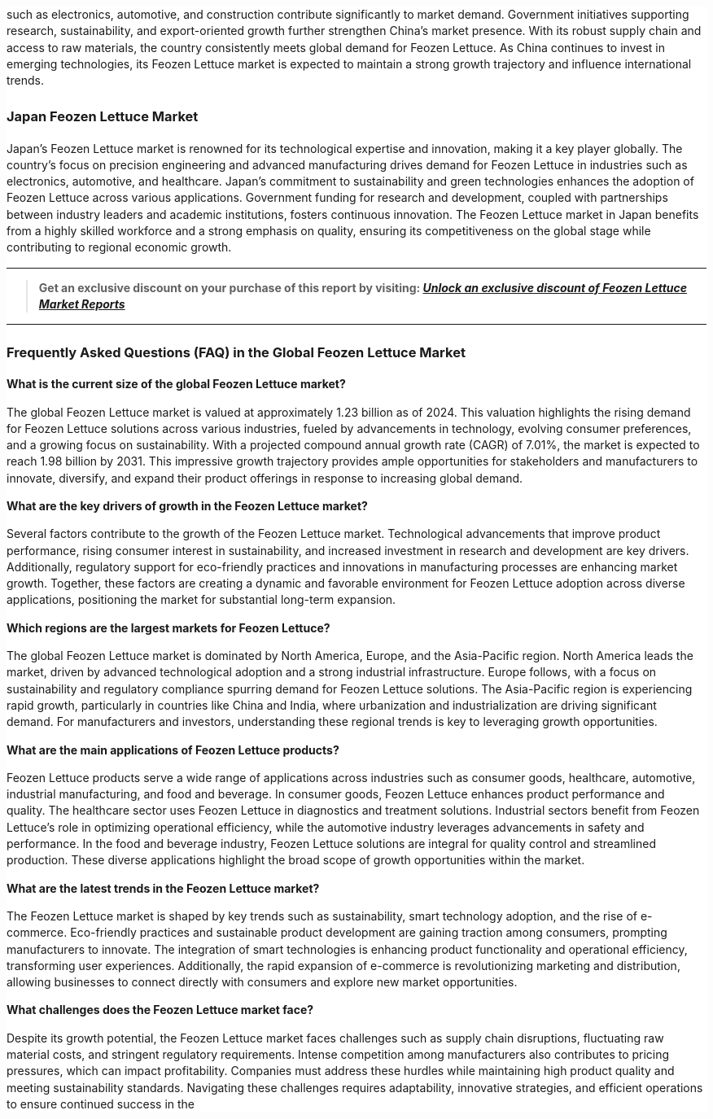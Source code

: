such as electronics, automotive, and construction contribute significantly to market demand. Government initiatives supporting research, sustainability, and export-oriented growth further strengthen China&rsquo;s market presence. With its robust supply chain and access to raw materials, the country consistently meets global demand for Feozen Lettuce. As China continues to invest in emerging technologies, its Feozen Lettuce market is expected to maintain a strong growth trajectory and influence international trends.</p><h3>Japan Feozen Lettuce Market</h3><p>Japan&rsquo;s Feozen Lettuce market is renowned for its technological expertise and innovation, making it a key player globally. The country&rsquo;s focus on precision engineering and advanced manufacturing drives demand for Feozen Lettuce in industries such as electronics, automotive, and healthcare. Japan&rsquo;s commitment to sustainability and green technologies enhances the adoption of Feozen Lettuce across various applications. Government funding for research and development, coupled with partnerships between industry leaders and academic institutions, fosters continuous innovation. The Feozen Lettuce market in Japan benefits from a highly skilled workforce and a strong emphasis on quality, ensuring its competitiveness on the global stage while contributing to regional economic growth.</p><hr /><blockquote><p><strong>Get an exclusive discount on your purchase of this report by visiting: <em><a href="://marketresearchpulse.com/ask-for-discount/132122?utm_source=Github&amp;utm_medium=019">Unlock an exclusive discount of Feozen Lettuce Market Reports</a></em>&nbsp;</strong></p></blockquote><hr /><h3>Frequently Asked Questions (FAQ) in the Global Feozen Lettuce Market</h3><p><strong>What is the current size of the global Feozen Lettuce market?</strong></p><p>The global Feozen Lettuce market is valued at approximately 1.23 billion as of 2024. This valuation highlights the rising demand for Feozen Lettuce solutions across various industries, fueled by advancements in technology, evolving consumer preferences, and a growing focus on sustainability. With a projected compound annual growth rate (CAGR) of 7.01%, the market is expected to reach 1.98 billion by 2031. This impressive growth trajectory provides ample opportunities for stakeholders and manufacturers to innovate, diversify, and expand their product offerings in response to increasing global demand.</p><p><strong>What are the key drivers of growth in the Feozen Lettuce market?</strong></p><p>Several factors contribute to the growth of the Feozen Lettuce market. Technological advancements that improve product performance, rising consumer interest in sustainability, and increased investment in research and development are key drivers. Additionally, regulatory support for eco-friendly practices and innovations in manufacturing processes are enhancing market growth. Together, these factors are creating a dynamic and favorable environment for Feozen Lettuce adoption across diverse applications, positioning the market for substantial long-term expansion.</p><p><strong>Which regions are the largest markets for Feozen Lettuce?</strong></p><p>The global Feozen Lettuce market is dominated by North America, Europe, and the Asia-Pacific region. North America leads the market, driven by advanced technological adoption and a strong industrial infrastructure. Europe follows, with a focus on sustainability and regulatory compliance spurring demand for Feozen Lettuce solutions. The Asia-Pacific region is experiencing rapid growth, particularly in countries like China and India, where urbanization and industrialization are driving significant demand. For manufacturers and investors, understanding these regional trends is key to leveraging growth opportunities.</p><p><strong>What are the main applications of Feozen Lettuce products?</strong></p><p>Feozen Lettuce products serve a wide range of applications across industries such as consumer goods, healthcare, automotive, industrial manufacturing, and food and beverage. In consumer goods, Feozen Lettuce enhances product performance and quality. The healthcare sector uses Feozen Lettuce in diagnostics and treatment solutions. Industrial sectors benefit from Feozen Lettuce&rsquo;s role in optimizing operational efficiency, while the automotive industry leverages advancements in safety and performance. In the food and beverage industry, Feozen Lettuce solutions are integral for quality control and streamlined production. These diverse applications highlight the broad scope of growth opportunities within the market.</p><p><strong>What are the latest trends in the Feozen Lettuce market?</strong></p><p>The Feozen Lettuce market is shaped by key trends such as sustainability, smart technology adoption, and the rise of e-commerce. Eco-friendly practices and sustainable product development are gaining traction among consumers, prompting manufacturers to innovate. The integration of smart technologies is enhancing product functionality and operational efficiency, transforming user experiences. Additionally, the rapid expansion of e-commerce is revolutionizing marketing and distribution, allowing businesses to connect directly with consumers and explore new market opportunities.</p><p><strong>What challenges does the Feozen Lettuce market face?</strong></p><p>Despite its growth potential, the Feozen Lettuce market faces challenges such as supply chain disruptions, fluctuating raw material costs, and stringent regulatory requirements. Intense competition among manufacturers also contributes to pricing pressures, which can impact profitability. Companies must address these hurdles while maintaining high product quality and meeting sustainability standards. Navigating these challenges requires adaptability, innovative strategies, and efficient operations to ensure continued success in the